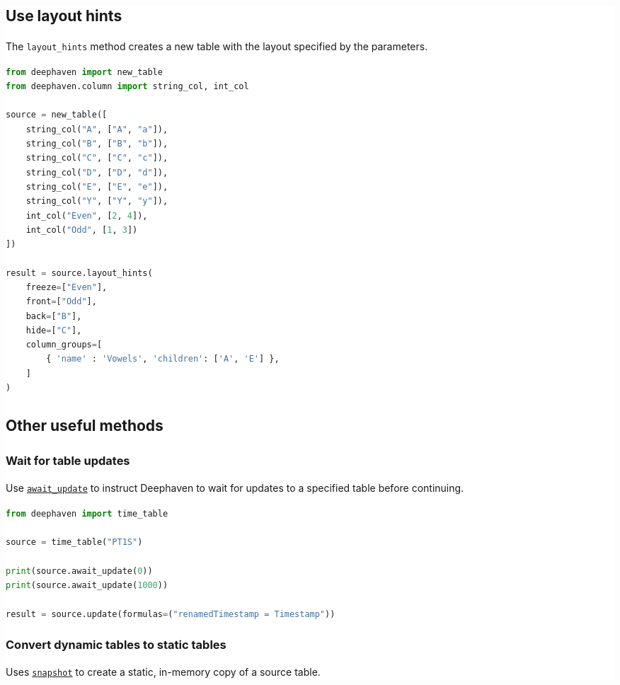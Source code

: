 ## Use layout hints

The `layout_hints` method creates a new table with the layout specified by the parameters.

```python order=source,result
from deephaven import new_table
from deephaven.column import string_col, int_col

source = new_table([
    string_col("A", ["A", "a"]),
    string_col("B", ["B", "b"]),
    string_col("C", ["C", "c"]),
    string_col("D", ["D", "d"]),
    string_col("E", ["E", "e"]),
    string_col("Y", ["Y", "y"]),
    int_col("Even", [2, 4]),
    int_col("Odd", [1, 3])
])

result = source.layout_hints(
    freeze=["Even"],
    front=["Odd"],
    back=["B"],
    hide=["C"],
    column_groups=[
        { 'name' : 'Vowels', 'children': ['A', 'E'] },
    ]
)
```

## Other useful methods

### Wait for table updates

Use [`await_update`](../table-operations/table-listeners/await-update.md) to instruct Deephaven to wait for updates to a specified table before continuing.

```python order=source,result
from deephaven import time_table

source = time_table("PT1S")

print(source.await_update(0))
print(source.await_update(1000))

result = source.update(formulas=("renamedTimestamp = Timestamp"))
```

### Convert dynamic tables to static tables

Uses [`snapshot`](../table-operations/snapshot/snapshot.md) to create a static, in-memory copy of a source table.
